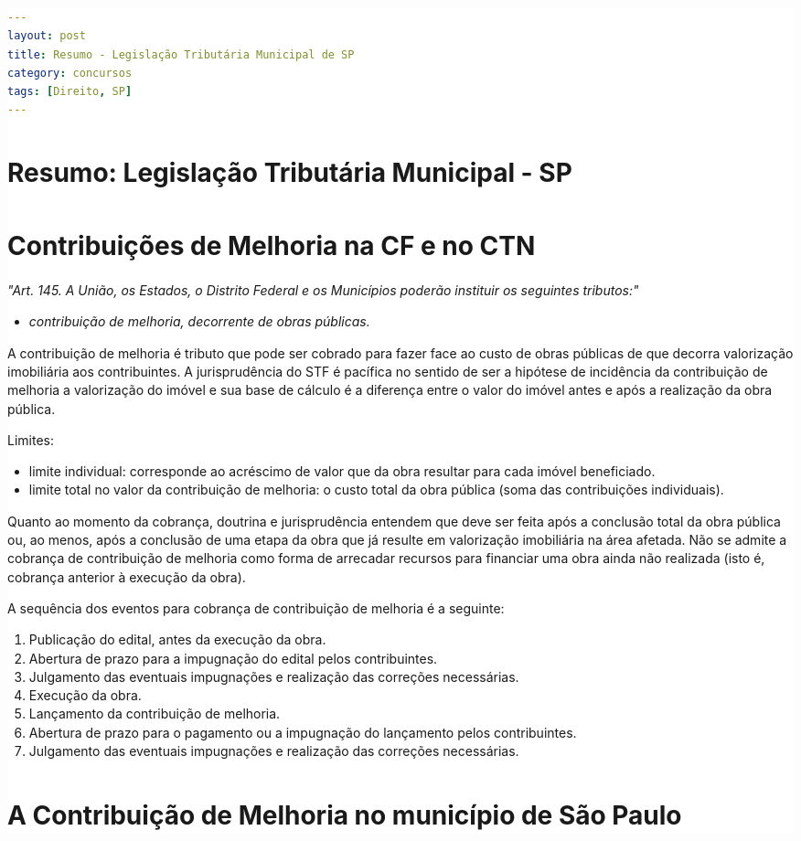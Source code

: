 ```yaml
---
layout: post
title: Resumo - Legislação Tributária Municipal de SP
category: concursos
tags: [Direito, SP]
---
```



Resumo: Legislação Tributária Municipal - SP
============================================


# Contribuições de Melhoria na CF e no CTN

_"Art. 145. A União, os Estados, o Distrito Federal e os Municípios poderão instituir os seguintes tributos:"_

  - _contribuição de melhoria, decorrente de obras públicas._


A contribuição de melhoria é tributo que pode ser cobrado para fazer face ao custo de obras públicas de que decorra valorização imobiliária aos contribuintes. A jurisprudência do STF é pacífica no sentido de ser a hipótese de incidência da contribuição de melhoria a valorização do imóvel e sua base de cálculo é a diferença entre o valor do imóvel antes e após a realização da obra pública.

Limites:

  - limite individual: corresponde ao acréscimo de valor que da obra resultar para cada imóvel beneficiado.
  - limite total no valor da contribuição de melhoria: o custo total da obra pública (soma das contribuições individuais).


Quanto ao momento da cobrança, doutrina e jurisprudência entendem que deve ser feita após a conclusão total da obra pública ou, ao menos, após a conclusão de uma etapa da obra que já resulte em valorização imobiliária na área afetada. Não se admite a cobrança de contribuição de melhoria como forma de arrecadar recursos para financiar uma obra ainda não realizada (isto é, cobrança anterior à execução da obra).


A sequência dos eventos para cobrança de contribuição de melhoria é a seguinte:

  1. Publicação do edital, antes da execução da obra.
  2. Abertura de prazo para a impugnação do edital pelos contribuintes.
  3. Julgamento das eventuais impugnações e realização das correções necessárias.
  4. Execução da obra.
  5. Lançamento da contribuição de melhoria.
  6. Abertura de prazo para o pagamento ou a impugnação do lançamento pelos contribuintes. 
  7. Julgamento das eventuais impugnações e realização das correções necessárias.



# A Contribuição de Melhoria no município de São Paulo
